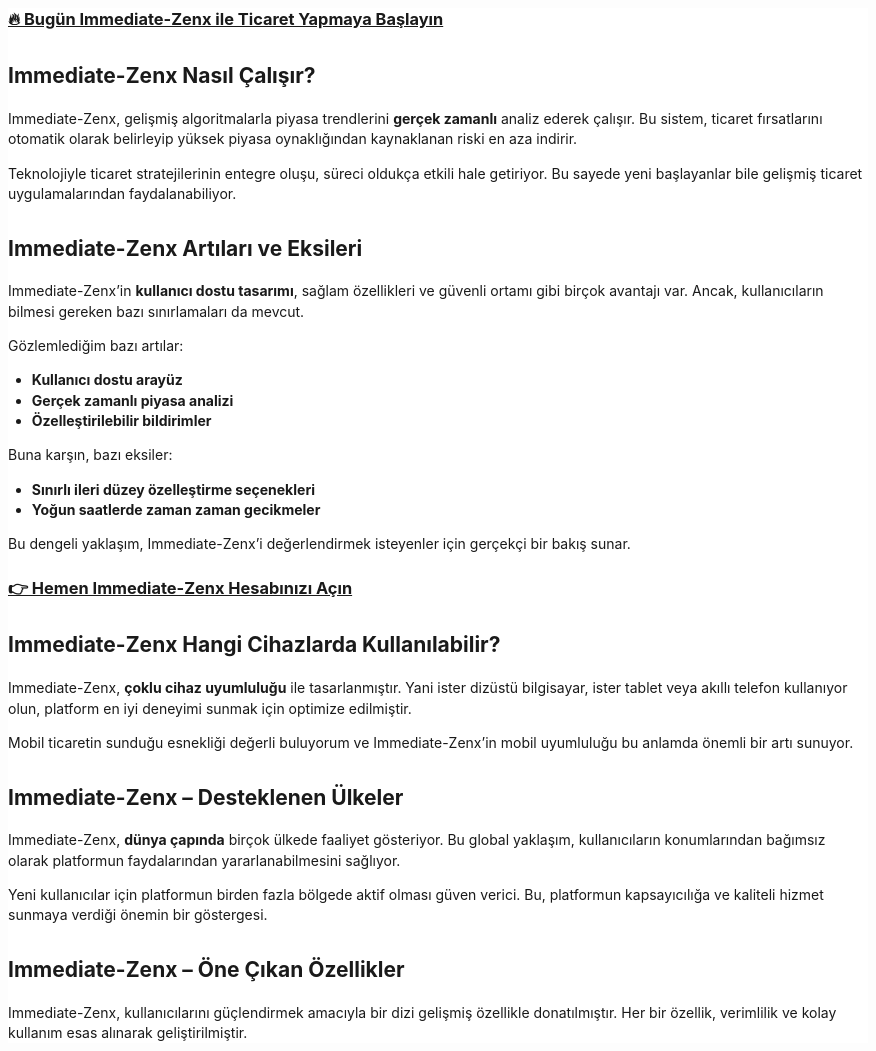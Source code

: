 ### [🔥 Bugün Immediate-Zenx ile Ticaret Yapmaya Başlayın](https://tinyurl.com/35ehjmba)
## Immediate-Zenx Nasıl Çalışır?

Immediate-Zenx, gelişmiş algoritmalarla piyasa trendlerini **gerçek zamanlı** analiz ederek çalışır. Bu sistem, ticaret fırsatlarını otomatik olarak belirleyip yüksek piyasa oynaklığından kaynaklanan riski en aza indirir.

Teknolojiyle ticaret stratejilerinin entegre oluşu, süreci oldukça etkili hale getiriyor. Bu sayede yeni başlayanlar bile gelişmiş ticaret uygulamalarından faydalanabiliyor.

## Immediate-Zenx Artıları ve Eksileri

Immediate-Zenx’in **kullanıcı dostu tasarımı**, sağlam özellikleri ve güvenli ortamı gibi birçok avantajı var. Ancak, kullanıcıların bilmesi gereken bazı sınırlamaları da mevcut.

Gözlemlediğim bazı artılar:
- **Kullanıcı dostu arayüz**
- **Gerçek zamanlı piyasa analizi**
- **Özelleştirilebilir bildirimler**

Buna karşın, bazı eksiler:
- **Sınırlı ileri düzey özelleştirme seçenekleri**
- **Yoğun saatlerde zaman zaman gecikmeler**

Bu dengeli yaklaşım, Immediate-Zenx’i değerlendirmek isteyenler için gerçekçi bir bakış sunar.

### [👉 Hemen Immediate-Zenx Hesabınızı Açın](https://tinyurl.com/35ehjmba)
## Immediate-Zenx Hangi Cihazlarda Kullanılabilir?

Immediate-Zenx, **çoklu cihaz uyumluluğu** ile tasarlanmıştır. Yani ister dizüstü bilgisayar, ister tablet veya akıllı telefon kullanıyor olun, platform en iyi deneyimi sunmak için optimize edilmiştir.

Mobil ticaretin sunduğu esnekliği değerli buluyorum ve Immediate-Zenx’in mobil uyumluluğu bu anlamda önemli bir artı sunuyor.

## Immediate-Zenx – Desteklenen Ülkeler

Immediate-Zenx, **dünya çapında** birçok ülkede faaliyet gösteriyor. Bu global yaklaşım, kullanıcıların konumlarından bağımsız olarak platformun faydalarından yararlanabilmesini sağlıyor.

Yeni kullanıcılar için platformun birden fazla bölgede aktif olması güven verici. Bu, platformun kapsayıcılığa ve kaliteli hizmet sunmaya verdiği önemin bir göstergesi.

## Immediate-Zenx – Öne Çıkan Özellikler

Immediate-Zenx, kullanıcılarını güçlendirmek amacıyla bir dizi gelişmiş özellikle donatılmıştır. Her bir özellik, verimlilik ve kolay kullanım esas alınarak geliştirilmiştir.
